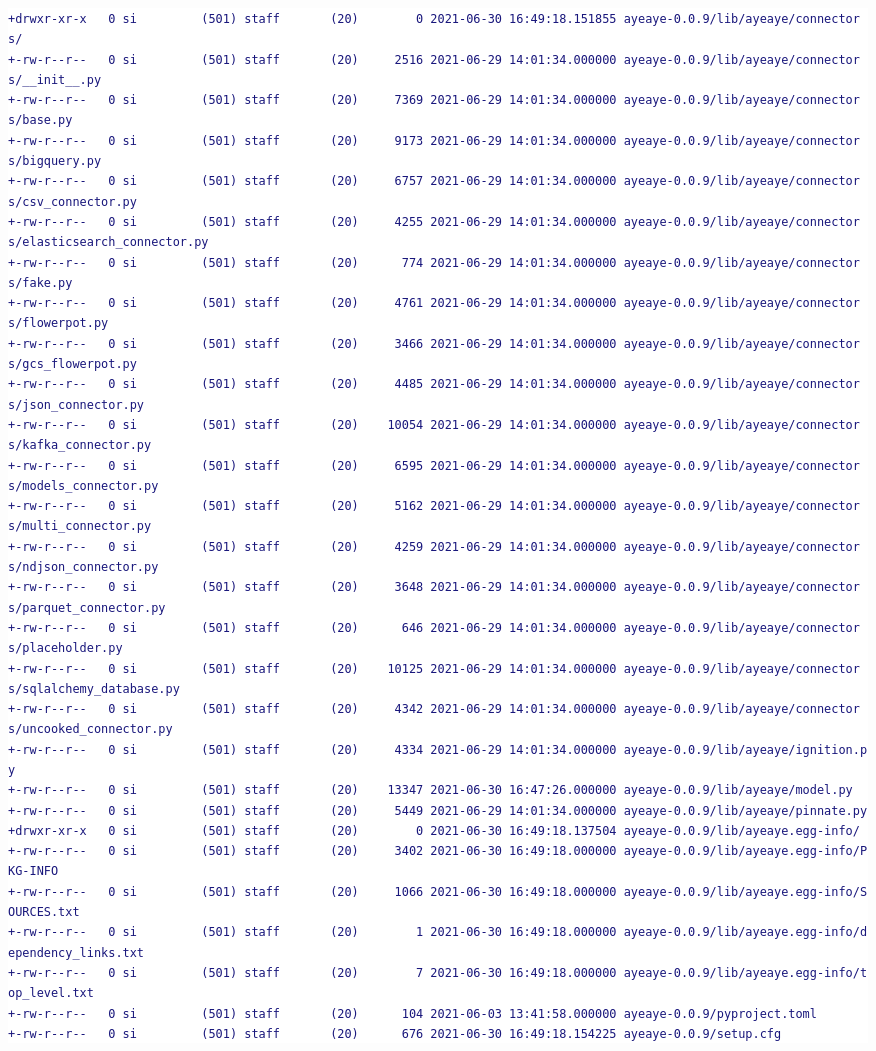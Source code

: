 ```diff
+drwxr-xr-x   0 si         (501) staff       (20)        0 2021-06-30 16:49:18.151855 ayeaye-0.0.9/lib/ayeaye/connectors/
+-rw-r--r--   0 si         (501) staff       (20)     2516 2021-06-29 14:01:34.000000 ayeaye-0.0.9/lib/ayeaye/connectors/__init__.py
+-rw-r--r--   0 si         (501) staff       (20)     7369 2021-06-29 14:01:34.000000 ayeaye-0.0.9/lib/ayeaye/connectors/base.py
+-rw-r--r--   0 si         (501) staff       (20)     9173 2021-06-29 14:01:34.000000 ayeaye-0.0.9/lib/ayeaye/connectors/bigquery.py
+-rw-r--r--   0 si         (501) staff       (20)     6757 2021-06-29 14:01:34.000000 ayeaye-0.0.9/lib/ayeaye/connectors/csv_connector.py
+-rw-r--r--   0 si         (501) staff       (20)     4255 2021-06-29 14:01:34.000000 ayeaye-0.0.9/lib/ayeaye/connectors/elasticsearch_connector.py
+-rw-r--r--   0 si         (501) staff       (20)      774 2021-06-29 14:01:34.000000 ayeaye-0.0.9/lib/ayeaye/connectors/fake.py
+-rw-r--r--   0 si         (501) staff       (20)     4761 2021-06-29 14:01:34.000000 ayeaye-0.0.9/lib/ayeaye/connectors/flowerpot.py
+-rw-r--r--   0 si         (501) staff       (20)     3466 2021-06-29 14:01:34.000000 ayeaye-0.0.9/lib/ayeaye/connectors/gcs_flowerpot.py
+-rw-r--r--   0 si         (501) staff       (20)     4485 2021-06-29 14:01:34.000000 ayeaye-0.0.9/lib/ayeaye/connectors/json_connector.py
+-rw-r--r--   0 si         (501) staff       (20)    10054 2021-06-29 14:01:34.000000 ayeaye-0.0.9/lib/ayeaye/connectors/kafka_connector.py
+-rw-r--r--   0 si         (501) staff       (20)     6595 2021-06-29 14:01:34.000000 ayeaye-0.0.9/lib/ayeaye/connectors/models_connector.py
+-rw-r--r--   0 si         (501) staff       (20)     5162 2021-06-29 14:01:34.000000 ayeaye-0.0.9/lib/ayeaye/connectors/multi_connector.py
+-rw-r--r--   0 si         (501) staff       (20)     4259 2021-06-29 14:01:34.000000 ayeaye-0.0.9/lib/ayeaye/connectors/ndjson_connector.py
+-rw-r--r--   0 si         (501) staff       (20)     3648 2021-06-29 14:01:34.000000 ayeaye-0.0.9/lib/ayeaye/connectors/parquet_connector.py
+-rw-r--r--   0 si         (501) staff       (20)      646 2021-06-29 14:01:34.000000 ayeaye-0.0.9/lib/ayeaye/connectors/placeholder.py
+-rw-r--r--   0 si         (501) staff       (20)    10125 2021-06-29 14:01:34.000000 ayeaye-0.0.9/lib/ayeaye/connectors/sqlalchemy_database.py
+-rw-r--r--   0 si         (501) staff       (20)     4342 2021-06-29 14:01:34.000000 ayeaye-0.0.9/lib/ayeaye/connectors/uncooked_connector.py
+-rw-r--r--   0 si         (501) staff       (20)     4334 2021-06-29 14:01:34.000000 ayeaye-0.0.9/lib/ayeaye/ignition.py
+-rw-r--r--   0 si         (501) staff       (20)    13347 2021-06-30 16:47:26.000000 ayeaye-0.0.9/lib/ayeaye/model.py
+-rw-r--r--   0 si         (501) staff       (20)     5449 2021-06-29 14:01:34.000000 ayeaye-0.0.9/lib/ayeaye/pinnate.py
+drwxr-xr-x   0 si         (501) staff       (20)        0 2021-06-30 16:49:18.137504 ayeaye-0.0.9/lib/ayeaye.egg-info/
+-rw-r--r--   0 si         (501) staff       (20)     3402 2021-06-30 16:49:18.000000 ayeaye-0.0.9/lib/ayeaye.egg-info/PKG-INFO
+-rw-r--r--   0 si         (501) staff       (20)     1066 2021-06-30 16:49:18.000000 ayeaye-0.0.9/lib/ayeaye.egg-info/SOURCES.txt
+-rw-r--r--   0 si         (501) staff       (20)        1 2021-06-30 16:49:18.000000 ayeaye-0.0.9/lib/ayeaye.egg-info/dependency_links.txt
+-rw-r--r--   0 si         (501) staff       (20)        7 2021-06-30 16:49:18.000000 ayeaye-0.0.9/lib/ayeaye.egg-info/top_level.txt
+-rw-r--r--   0 si         (501) staff       (20)      104 2021-06-03 13:41:58.000000 ayeaye-0.0.9/pyproject.toml
+-rw-r--r--   0 si         (501) staff       (20)      676 2021-06-30 16:49:18.154225 ayeaye-0.0.9/setup.cfg
```
